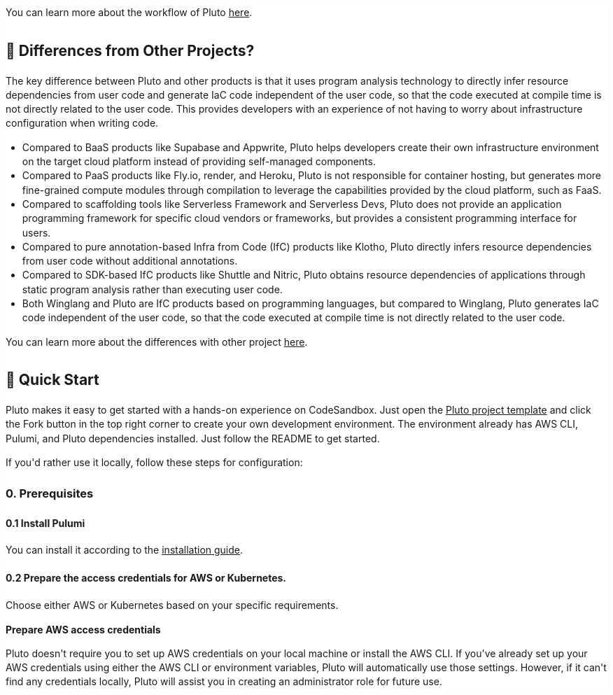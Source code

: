 You can learn more about the workflow of Pluto [here](./docs/documentation/how-pluto-works.en.md).

## 🤔️ Differences from Other Projects?

The key difference between Pluto and other products is that it uses program analysis technology to directly infer resource dependencies from user code and generate IaC code independent of the user code, so that the code executed at compile time is not directly related to the user code. This provides developers with an experience of not having to worry about infrastructure configuration when writing code.

- Compared to BaaS products like Supabase and Appwrite, Pluto helps developers create their own infrastructure environment on the target cloud platform instead of providing self-managed components.
- Compared to PaaS products like Fly.io, render, and Heroku, Pluto is not responsible for container hosting, but generates more fine-grained compute modules through compilation to leverage the capabilities provided by the cloud platform, such as FaaS.
- Compared to scaffolding tools like Serverless Framework and Serverless Devs, Pluto does not provide an application programming framework for specific cloud vendors or frameworks, but provides a consistent programming interface for users.
- Compared to pure annotation-based Infra from Code (IfC) products like Klotho, Pluto directly infers resource dependencies from user code without additional annotations.
- Compared to SDK-based IfC products like Shuttle and Nitric, Pluto obtains resource dependencies of applications through static program analysis rather than executing user code.
- Both Winglang and Pluto are IfC products based on programming languages, but compared to Winglang, Pluto generates IaC code independent of the user code, so that the code executed at compile time is not directly related to the user code.

You can learn more about the differences with other project [here](./docs/documentation/whats-different.en.md).

## 🚀 Quick Start

Pluto makes it easy to get started with a hands-on experience on CodeSandbox. Just open the [Pluto project template](https://codesandbox.io/p/sandbox/github/pluto-lang/codesandbox?file=%2FREADME.md) and click the Fork button in the top right corner to create your own development environment. The environment already has AWS CLI, Pulumi, and Pluto dependencies installed. Just follow the README to get started.

If you'd rather use it locally, follow these steps for configuration:

### 0. Prerequisites

#### 0.1 Install Pulumi

You can install it according to the [installation guide](https://www.pulumi.com/docs/install/).

#### 0.2 Prepare the access credentials for AWS or Kubernetes.

Choose either AWS or Kubernetes based on your specific requirements.

**Prepare AWS access credentials**

Pluto doesn't require you to set up AWS credentials on your local machine or install the AWS CLI. If you've already set up your AWS credentials using either the AWS CLI or environment variables, Pluto will automatically use those settings. However, if it can't find any credentials locally, Pluto will assist you in creating an administrator role for future use.
